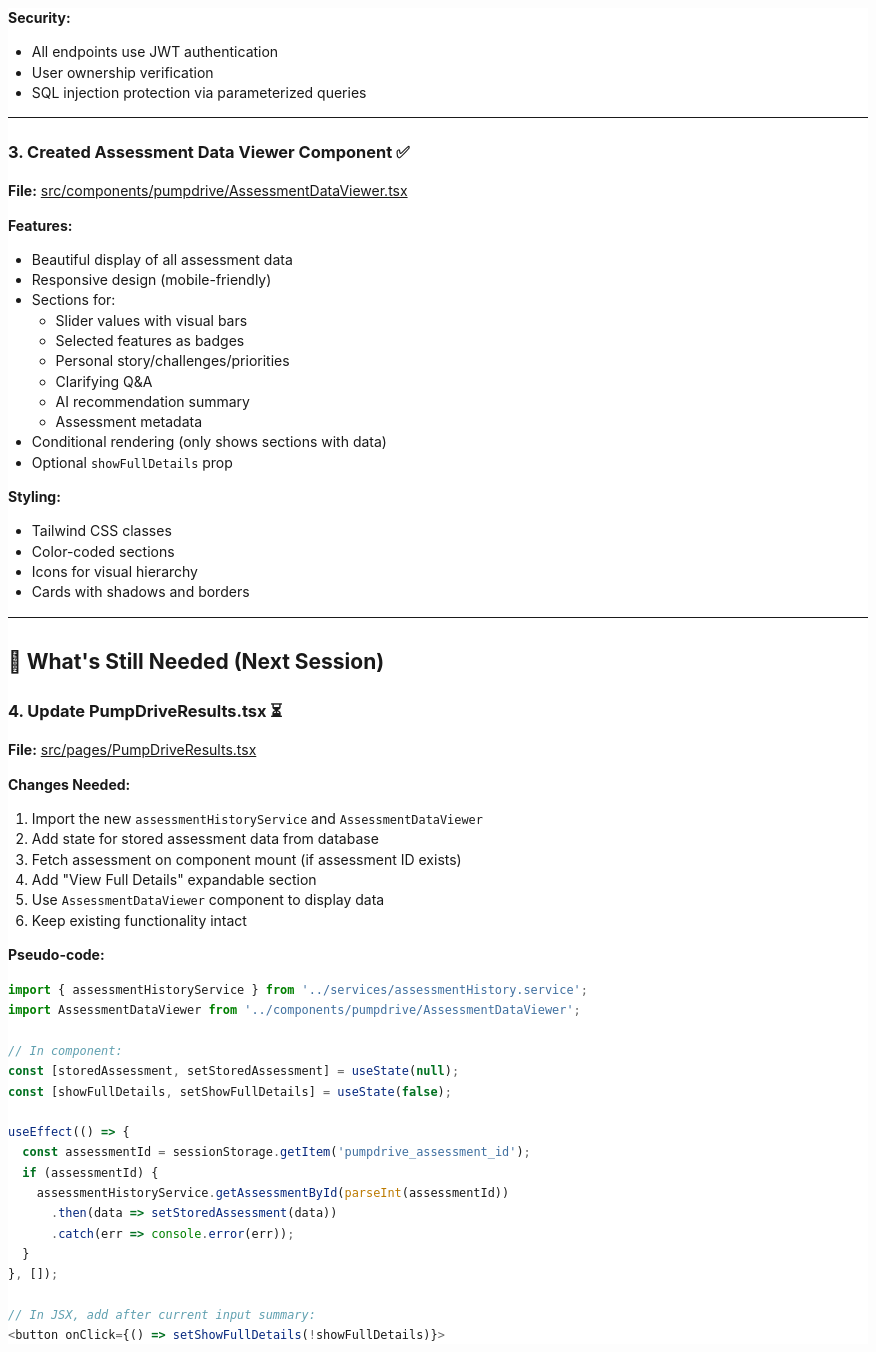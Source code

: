 **Security:**
- All endpoints use JWT authentication
- User ownership verification
- SQL injection protection via parameterized queries

---

### 3. Created Assessment Data Viewer Component ✅
**File:** [src/components/pumpdrive/AssessmentDataViewer.tsx](src/components/pumpdrive/AssessmentDataViewer.tsx)

**Features:**
- Beautiful display of all assessment data
- Responsive design (mobile-friendly)
- Sections for:
  - Slider values with visual bars
  - Selected features as badges
  - Personal story/challenges/priorities
  - Clarifying Q&A
  - AI recommendation summary
  - Assessment metadata
- Conditional rendering (only shows sections with data)
- Optional `showFullDetails` prop

**Styling:**
- Tailwind CSS classes
- Color-coded sections
- Icons for visual hierarchy
- Cards with shadows and borders

---

## 🔄 What's Still Needed (Next Session)

### 4. Update PumpDriveResults.tsx ⏳
**File:** [src/pages/PumpDriveResults.tsx](src/pages/PumpDriveResults.tsx)

**Changes Needed:**
1. Import the new `assessmentHistoryService` and `AssessmentDataViewer`
2. Add state for stored assessment data from database
3. Fetch assessment on component mount (if assessment ID exists)
4. Add "View Full Details" expandable section
5. Use `AssessmentDataViewer` component to display data
6. Keep existing functionality intact

**Pseudo-code:**
```typescript
import { assessmentHistoryService } from '../services/assessmentHistory.service';
import AssessmentDataViewer from '../components/pumpdrive/AssessmentDataViewer';

// In component:
const [storedAssessment, setStoredAssessment] = useState(null);
const [showFullDetails, setShowFullDetails] = useState(false);

useEffect(() => {
  const assessmentId = sessionStorage.getItem('pumpdrive_assessment_id');
  if (assessmentId) {
    assessmentHistoryService.getAssessmentById(parseInt(assessmentId))
      .then(data => setStoredAssessment(data))
      .catch(err => console.error(err));
  }
}, []);

// In JSX, add after current input summary:
<button onClick={() => setShowFullDetails(!showFullDetails)}>
```